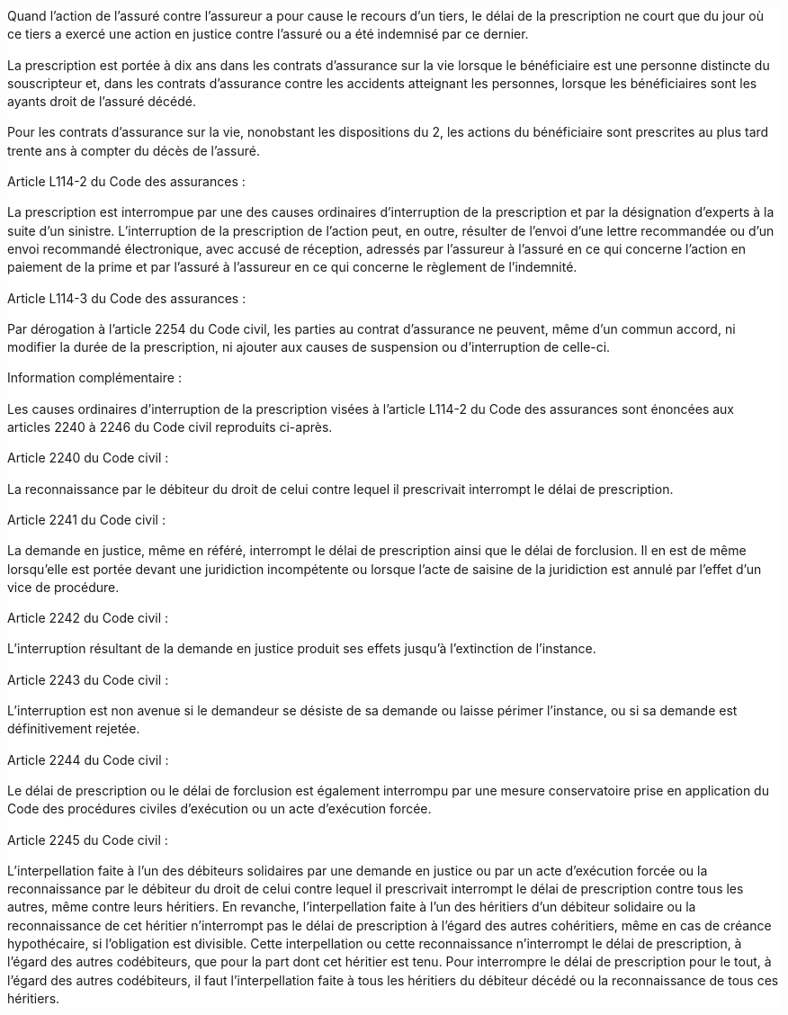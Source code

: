 Quand l’action de l’assuré contre l’assureur a pour cause le recours d’un tiers, le délai de la prescription ne court que du jour où ce tiers a exercé une action en justice contre l’assuré ou a été indemnisé par ce dernier.

La prescription est portée à dix ans dans les contrats d’assurance sur la vie lorsque le bénéficiaire est une personne distincte du souscripteur et, dans les contrats d’assurance contre les accidents atteignant les personnes, lorsque les bénéficiaires sont les ayants droit de l’assuré décédé.

Pour les contrats d’assurance sur la vie, nonobstant les dispositions du 2, les actions du bénéficiaire sont prescrites au plus tard trente ans à compter du décès de l’assuré.

Article L114-2 du Code des assurances :

La prescription est interrompue par une des causes ordinaires d’interruption de la prescription et par la désignation d’experts à la suite d’un sinistre. L’interruption de la prescription de l’action peut, en outre, résulter de l’envoi d’une lettre recommandée ou d’un envoi recommandé électronique, avec accusé de réception, adressés par l’assureur à l’assuré en ce qui concerne l’action en paiement de la prime et par l’assuré à l’assureur en ce qui concerne le règlement de l’indemnité.

Article L114-3 du Code des assurances :

Par dérogation à l’article 2254 du Code civil, les parties au contrat d’assurance ne peuvent, même d’un commun accord, ni modifier la durée de la prescription, ni ajouter aux causes de suspension ou d’interruption de celle-ci.

Information complémentaire :

Les causes ordinaires d’interruption de la prescription visées à l’article L114-2 du Code des assurances sont énoncées aux articles 2240 à 2246 du Code civil reproduits ci-après.

Article 2240 du Code civil :

La reconnaissance par le débiteur du droit de celui contre lequel il prescrivait interrompt le délai de prescription.

Article 2241 du Code civil :

La demande en justice, même en référé, interrompt le délai de prescription ainsi que le délai de forclusion. Il en est de même lorsqu’elle est portée devant une juridiction incompétente ou lorsque l’acte de saisine de la juridiction est annulé par l’effet d’un vice de procédure.

Article 2242 du Code civil :

L’interruption résultant de la demande en justice produit ses effets jusqu’à l’extinction de l’instance.

Article 2243 du Code civil :

L’interruption est non avenue si le demandeur se désiste de sa demande ou laisse périmer l’instance, ou si sa demande est définitivement rejetée.

Article 2244 du Code civil :

Le délai de prescription ou le délai de forclusion est également interrompu par une mesure conservatoire prise en application du Code des procédures civiles d’exécution ou un acte d’exécution forcée.

Article 2245 du Code civil :

L’interpellation faite à l’un des débiteurs solidaires par une demande en justice ou par un acte d’exécution forcée ou la reconnaissance par le débiteur du droit de celui contre lequel il prescrivait interrompt le délai de prescription contre tous les autres, même contre leurs héritiers. En revanche, l’interpellation faite à l’un des héritiers d’un débiteur solidaire ou la reconnaissance de cet héritier n’interrompt pas le délai de prescription à l’égard des autres cohéritiers, même en cas de créance hypothécaire, si l’obligation est divisible. Cette interpellation ou cette reconnaissance n’interrompt le délai de prescription, à l’égard des autres codébiteurs, que pour la part dont cet héritier est tenu. Pour interrompre le délai de prescription pour le tout, à l’égard des autres codébiteurs, il faut l’interpellation faite à tous les héritiers du débiteur décédé ou la reconnaissance de tous ces héritiers.
